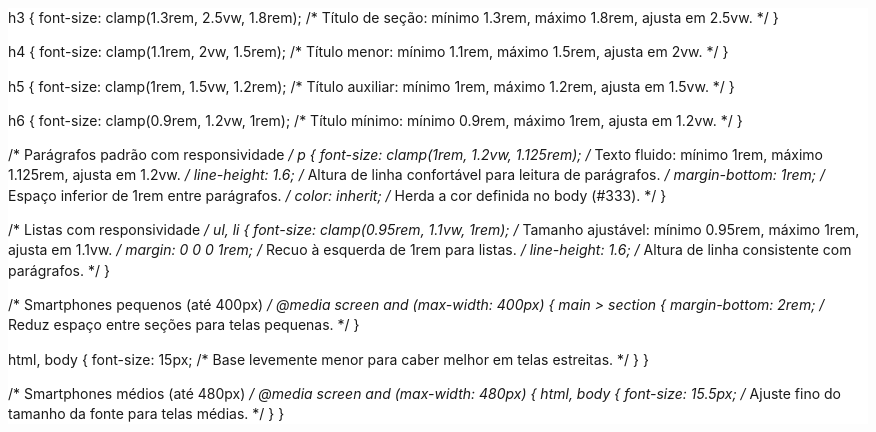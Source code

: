 h3 {
  font-size: clamp(1.3rem, 2.5vw, 1.8rem); /* Título de seção: mínimo 1.3rem, máximo 1.8rem, ajusta em 2.5vw. */
}

h4 {
  font-size: clamp(1.1rem, 2vw, 1.5rem); /* Título menor: mínimo 1.1rem, máximo 1.5rem, ajusta em 2vw. */
}

h5 {
  font-size: clamp(1rem, 1.5vw, 1.2rem); /* Título auxiliar: mínimo 1rem, máximo 1.2rem, ajusta em 1.5vw. */
}

h6 {
  font-size: clamp(0.9rem, 1.2vw, 1rem); /* Título mínimo: mínimo 0.9rem, máximo 1rem, ajusta em 1.2vw. */
}

/* Parágrafos padrão com responsividade */
p {
  font-size: clamp(1rem, 1.2vw, 1.125rem); /* Texto fluido: mínimo 1rem, máximo 1.125rem, ajusta em 1.2vw. */
  line-height: 1.6; /* Altura de linha confortável para leitura de parágrafos. */
  margin-bottom: 1rem; /* Espaço inferior de 1rem entre parágrafos. */
  color: inherit; /* Herda a cor definida no body (#333). */
}

/* Listas com responsividade */
ul, li {
  font-size: clamp(0.95rem, 1.1vw, 1rem); /* Tamanho ajustável: mínimo 0.95rem, máximo 1rem, ajusta em 1.1vw. */
  margin: 0 0 0 1rem; /* Recuo à esquerda de 1rem para listas. */
  line-height: 1.6; /* Altura de linha consistente com parágrafos. */
}

/* Smartphones pequenos (até 400px) */
@media screen and (max-width: 400px) {
  main > section {
    margin-bottom: 2rem; /* Reduz espaço entre seções para telas pequenas. */
  }

  html, body {
    font-size: 15px; /* Base levemente menor para caber melhor em telas estreitas. */
  }
}

/* Smartphones médios (até 480px) */
@media screen and (max-width: 480px) {
  html, body {
    font-size: 15.5px; /* Ajuste fino do tamanho da fonte para telas médias. */
  }
}
